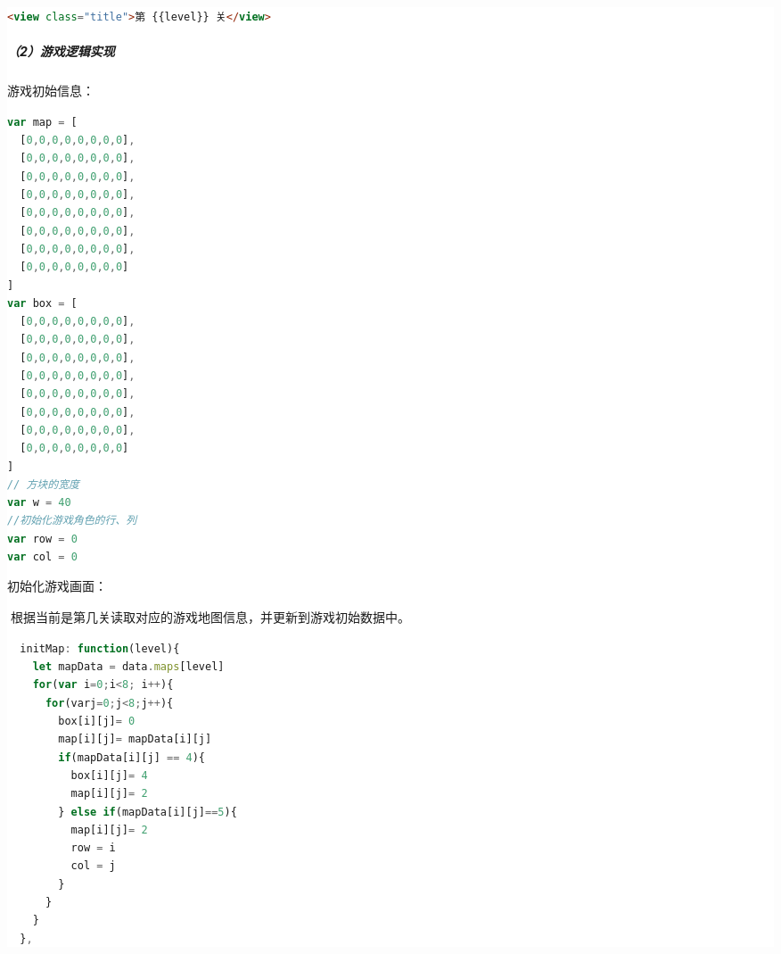 ```html
<view class="title">第 {{level}} 关</view>
```

##### （2）游戏逻辑实现

游戏初始信息：

```js
var map = [
  [0,0,0,0,0,0,0,0],
  [0,0,0,0,0,0,0,0],
  [0,0,0,0,0,0,0,0],
  [0,0,0,0,0,0,0,0],
  [0,0,0,0,0,0,0,0],
  [0,0,0,0,0,0,0,0],
  [0,0,0,0,0,0,0,0],
  [0,0,0,0,0,0,0,0]
]
var box = [
  [0,0,0,0,0,0,0,0],
  [0,0,0,0,0,0,0,0],
  [0,0,0,0,0,0,0,0],
  [0,0,0,0,0,0,0,0],
  [0,0,0,0,0,0,0,0],
  [0,0,0,0,0,0,0,0],
  [0,0,0,0,0,0,0,0],
  [0,0,0,0,0,0,0,0]
]
// 方块的宽度
var w = 40
//初始化游戏角色的行、列
var row = 0
var col = 0
```

初始化游戏画面：

​	根据当前是第几关读取对应的游戏地图信息，并更新到游戏初始数据中。

```js
  initMap: function(level){
    let mapData = data.maps[level]
    for(var i=0;i<8; i++){
      for(varj=0;j<8;j++){
        box[i][j]= 0
        map[i][j]= mapData[i][j]
        if(mapData[i][j] == 4){
          box[i][j]= 4
          map[i][j]= 2
        } else if(mapData[i][j]==5){
          map[i][j]= 2
          row = i
          col = j
        }
      }
    }
  },
```
